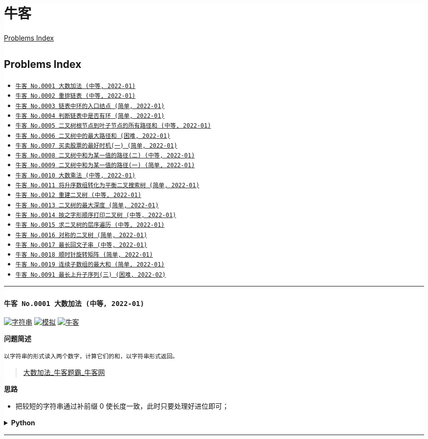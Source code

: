 # 牛客

[Problems Index](#problems-index)



Problems Index
---
- [`牛客 No.0001 大数加法 (中等, 2022-01)`](#牛客-no0001-大数加法-中等-2022-01)
- [`牛客 No.0002 重排链表 (中等, 2022-01)`](#牛客-no0002-重排链表-中等-2022-01)
- [`牛客 No.0003 链表中环的入口结点 (简单, 2022-01)`](#牛客-no0003-链表中环的入口结点-简单-2022-01)
- [`牛客 No.0004 判断链表中是否有环 (简单, 2022-01)`](#牛客-no0004-判断链表中是否有环-简单-2022-01)
- [`牛客 No.0005 二叉树根节点到叶子节点的所有路径和 (中等, 2022-01)`](#牛客-no0005-二叉树根节点到叶子节点的所有路径和-中等-2022-01)
- [`牛客 No.0006 二叉树中的最大路径和 (困难, 2022-01)`](#牛客-no0006-二叉树中的最大路径和-困难-2022-01)
- [`牛客 No.0007 买卖股票的最好时机(一) (简单, 2022-01)`](#牛客-no0007-买卖股票的最好时机一-简单-2022-01)
- [`牛客 No.0008 二叉树中和为某一值的路径(二) (中等, 2022-01)`](#牛客-no0008-二叉树中和为某一值的路径二-中等-2022-01)
- [`牛客 No.0009 二叉树中和为某一值的路径(一) (简单, 2022-01)`](#牛客-no0009-二叉树中和为某一值的路径一-简单-2022-01)
- [`牛客 No.0010 大数乘法 (中等, 2022-01)`](#牛客-no0010-大数乘法-中等-2022-01)
- [`牛客 No.0011 将升序数组转化为平衡二叉搜索树 (简单, 2022-01)`](#牛客-no0011-将升序数组转化为平衡二叉搜索树-简单-2022-01)
- [`牛客 No.0012 重建二叉树 (中等, 2022-01)`](#牛客-no0012-重建二叉树-中等-2022-01)
- [`牛客 No.0013 二叉树的最大深度 (简单, 2022-01)`](#牛客-no0013-二叉树的最大深度-简单-2022-01)
- [`牛客 No.0014 按之字形顺序打印二叉树 (中等, 2022-01)`](#牛客-no0014-按之字形顺序打印二叉树-中等-2022-01)
- [`牛客 No.0015 求二叉树的层序遍历 (中等, 2022-01)`](#牛客-no0015-求二叉树的层序遍历-中等-2022-01)
- [`牛客 No.0016 对称的二叉树 (简单, 2022-01)`](#牛客-no0016-对称的二叉树-简单-2022-01)
- [`牛客 No.0017 最长回文子串 (中等, 2022-01)`](#牛客-no0017-最长回文子串-中等-2022-01)
- [`牛客 No.0018 顺时针旋转矩阵 (简单, 2022-01)`](#牛客-no0018-顺时针旋转矩阵-简单-2022-01)
- [`牛客 No.0019 连续子数组的最大和 (简单, 2022-01)`](#牛客-no0019-连续子数组的最大和-简单-2022-01)
- [`牛客 No.0091 最长上升子序列(三) (困难, 2022-02)`](#牛客-no0091-最长上升子序列三-困难-2022-02)

---

### `牛客 No.0001 大数加法 (中等, 2022-01)`

[![字符串](https://img.shields.io/badge/字符串-lightgray.svg)](数据结构-字符串.md)
[![模拟](https://img.shields.io/badge/模拟-lightgray.svg)](基础-模拟、数学、找规律.md)
[![牛客](https://img.shields.io/badge/牛客-lightgray.svg)](题集-牛客.md)



<summary><b>问题简述</b></summary>

```txt
以字符串的形式读入两个数字，计算它们的和，以字符串形式返回。
```
> [大数加法_牛客题霸_牛客网](https://www.nowcoder.com/practice/11ae12e8c6fe48f883cad618c2e81475)

</details>



<summary><b>思路</b></summary>

- 把较短的字符串通过补前缀 0 使长度一致，此时只要处理好进位即可；

<details><summary><b>Python</b></summary></details>

---
